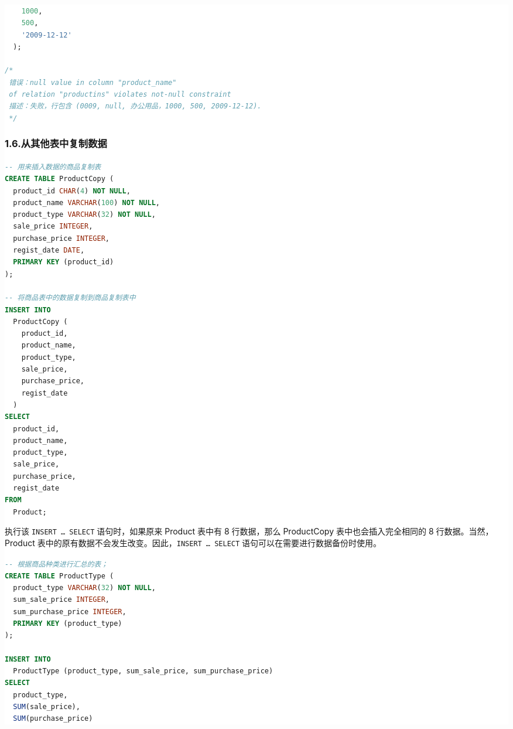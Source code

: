 ```sql
    1000,
    500,
    '2009-12-12'
  );

/*
 错误：null value in column "product_name"
 of relation "productins" violates not-null constraint
 描述：失败，行包含 (0009, null, 办公用品，1000, 500, 2009-12-12).
 */
```

### 1.6.从其他表中复制数据

```sql
-- 用来插入数据的商品复制表
CREATE TABLE ProductCopy (
  product_id CHAR(4) NOT NULL,
  product_name VARCHAR(100) NOT NULL,
  product_type VARCHAR(32) NOT NULL,
  sale_price INTEGER,
  purchase_price INTEGER,
  regist_date DATE,
  PRIMARY KEY (product_id)
);

-- 将商品表中的数据复制到商品复制表中
INSERT INTO
  ProductCopy (
    product_id,
    product_name,
    product_type,
    sale_price,
    purchase_price,
    regist_date
  )
SELECT
  product_id,
  product_name,
  product_type,
  sale_price,
  purchase_price,
  regist_date
FROM
  Product;
```

执行该 `INSERT … SELECT` 语句时，如果原来 Product 表中有 8 行数据，那么 ProductCopy 表中也会插入完全相同的 8 行数据。当然，Product 表中的原有数据不会发生改变。因此，`INSERT … SELECT` 语句可以在需要进行数据备份时使用。

```sql
-- 根据商品种类进行汇总的表；
CREATE TABLE ProductType (
  product_type VARCHAR(32) NOT NULL,
  sum_sale_price INTEGER,
  sum_purchase_price INTEGER,
  PRIMARY KEY (product_type)
);

INSERT INTO
  ProductType (product_type, sum_sale_price, sum_purchase_price)
SELECT
  product_type,
  SUM(sale_price),
  SUM(purchase_price)
```